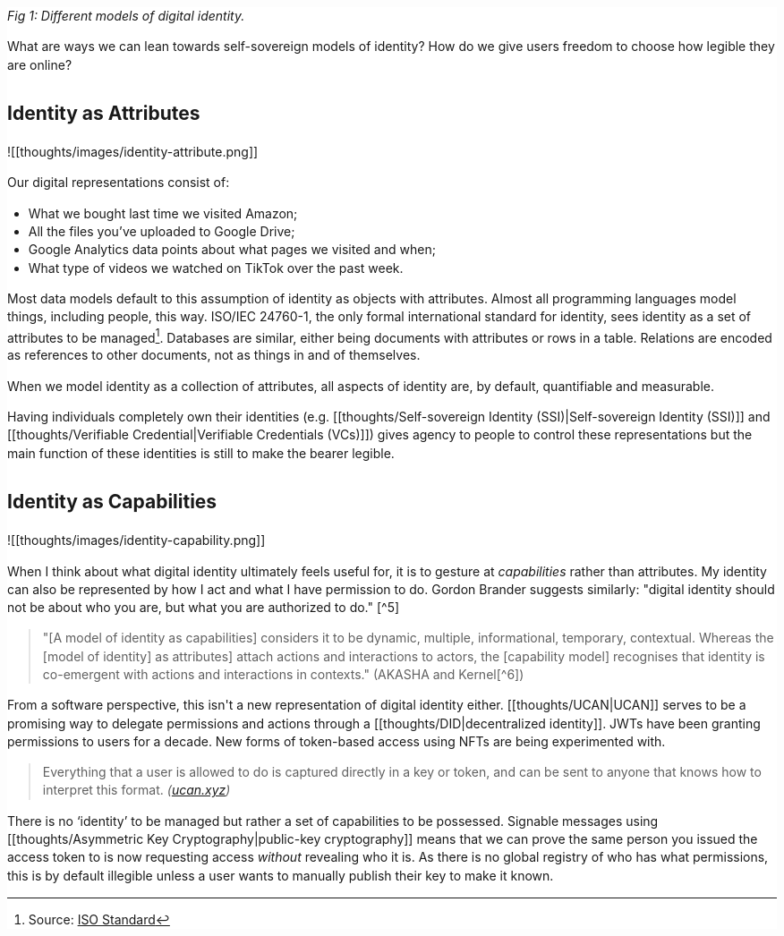 _Fig 1: Different models of digital identity._

What are ways we can lean towards self-sovereign models of identity? How do we give users freedom to choose how legible they are online?

## Identity as Attributes

![[thoughts/images/identity-attribute.png]]

Our digital representations consist of:

- What we bought last time we visited Amazon;
- All the files you’ve uploaded to Google Drive;
- Google Analytics data points about what pages we visited and when;
- What type of videos we watched on TikTok over the past week.

Most data models default to this assumption of identity as objects with attributes. Almost all programming languages model things, including people, this way. ISO/IEC 24760-1, the only formal international standard for identity, sees identity as a set of attributes to be managed[^1]. Databases are similar, either being documents with attributes or rows in a table. Relations are encoded as references to other documents, not as things in and of themselves.

When we model identity as a collection of attributes, all aspects of identity are, by default, quantifiable and measurable.

Having individuals completely own their identities (e.g. [[thoughts/Self-sovereign Identity (SSI)|Self-sovereign Identity (SSI)]] and [[thoughts/Verifiable Credential|Verifiable Credentials (VCs)]]) gives agency to people to control these representations but the main function of these identities is still to make the bearer legible.

## Identity as Capabilities

![[thoughts/images/identity-capability.png]]

When I think about what digital identity ultimately feels useful for, it is to gesture at _capabilities_ rather than attributes. My identity can also be represented by how I act and what I have permission to do. Gordon Brander suggests similarly: "digital identity should not be about who you are, but what you are authorized to do." [^5]

> "[A model of identity as capabilities] considers it to be dynamic, multiple, informational, temporary, contextual. Whereas the [model of identity] as attributes] attach actions and interactions to actors, the [capability model] recognises that identity is co-emergent with actions and interactions in contexts." (AKASHA and Kernel[^6])

From a software perspective, this isn't a new representation of digital identity either. [[thoughts/UCAN|UCAN]] serves to be a promising way to delegate permissions and actions through a [[thoughts/DID|decentralized identity]]. JWTs have been granting permissions to users for a decade. New forms of token-based access using NFTs are being experimented with.

> Everything that a user is allowed to do is captured directly in a key or token, and can be sent to anyone that knows how to interpret this format. _([ucan.xyz](https://ucan.xyz/))_

There is no ‘identity’ to be managed but rather a set of capabilities to be possessed. Signable messages using [[thoughts/Asymmetric Key Cryptography|public-key cryptography]] means that we can prove the same person you issued the access token to is now requesting access _without_ revealing who it is. As there is no global registry of who has what permissions, this is by default illegible unless a user wants to manually publish their key to make it known.


[^1]: Source: [ISO Standard](https://www.iso.org/standard/77582.html)
[^2]: Source: [Is "acceptably non-dystopian" self-sovereign identity even possible?](https://blog.mollywhite.net/is-acceptably-non-dystopian-self-sovereign-identity-even-possible/), Molly White
[^3]: Source: [To Live in Their Utopia](https://dl.acm.org/doi/fullHtml/10.1145/3411764.3445740), Ali Alkhatib
[^4]: Source: [Soulbinding Like a State](https://subconscious.substack.com/p/soulbinding-like-a-state), Gordon Brander